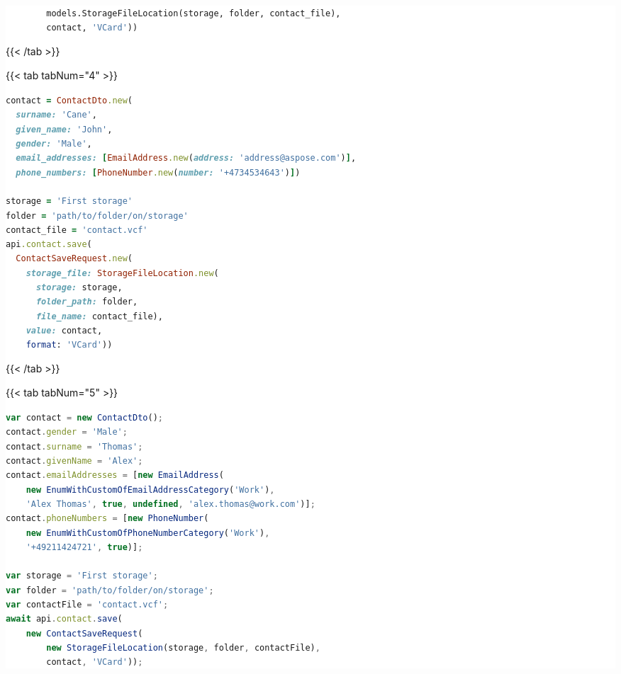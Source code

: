 ```python
        models.StorageFileLocation(storage, folder, contact_file),
        contact, 'VCard'))
```

{{< /tab >}}

{{< tab tabNum="4" >}}

```ruby
contact = ContactDto.new(
  surname: 'Cane',
  given_name: 'John',
  gender: 'Male',
  email_addresses: [EmailAddress.new(address: 'address@aspose.com')],
  phone_numbers: [PhoneNumber.new(number: '+4734534643')])

storage = 'First storage'
folder = 'path/to/folder/on/storage'
contact_file = 'contact.vcf'
api.contact.save(
  ContactSaveRequest.new(
    storage_file: StorageFileLocation.new(
      storage: storage,
      folder_path: folder,
      file_name: contact_file),
    value: contact,
    format: 'VCard'))
```

{{< /tab >}}

{{< tab tabNum="5" >}}

```typescript
var contact = new ContactDto();
contact.gender = 'Male';
contact.surname = 'Thomas';
contact.givenName = 'Alex';
contact.emailAddresses = [new EmailAddress(
    new EnumWithCustomOfEmailAddressCategory('Work'),
    'Alex Thomas', true, undefined, 'alex.thomas@work.com')];
contact.phoneNumbers = [new PhoneNumber(
    new EnumWithCustomOfPhoneNumberCategory('Work'),
    '+49211424721', true)];

var storage = 'First storage';
var folder = 'path/to/folder/on/storage';
var contactFile = 'contact.vcf';
await api.contact.save(
    new ContactSaveRequest(
        new StorageFileLocation(storage, folder, contactFile),
        contact, 'VCard'));
```
